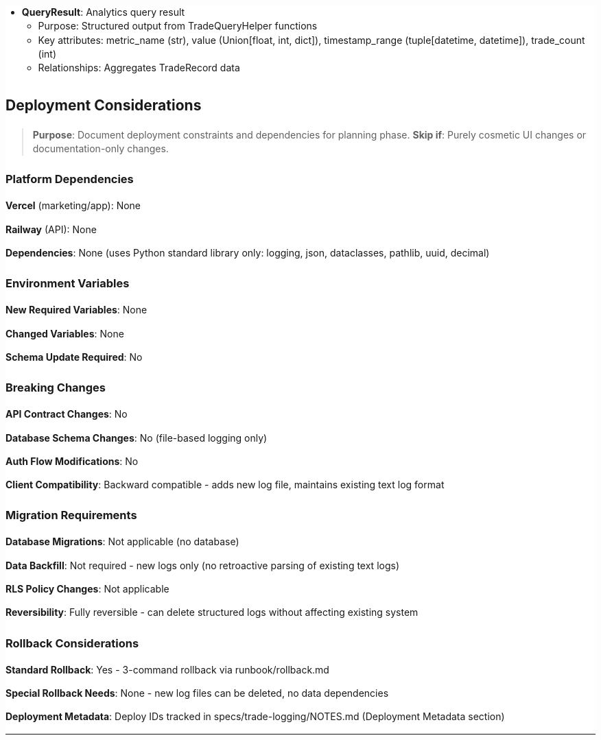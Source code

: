 - **QueryResult**: Analytics query result
  - Purpose: Structured output from TradeQueryHelper functions
  - Key attributes: metric_name (str), value (Union[float, int, dict]), timestamp_range (tuple[datetime, datetime]), trade_count (int)
  - Relationships: Aggregates TradeRecord data

## Deployment Considerations

> **Purpose**: Document deployment constraints and dependencies for planning phase.
> **Skip if**: Purely cosmetic UI changes or documentation-only changes.

### Platform Dependencies

**Vercel** (marketing/app): None

**Railway** (API): None

**Dependencies**: None (uses Python standard library only: logging, json, dataclasses, pathlib, uuid, decimal)

### Environment Variables

**New Required Variables**: None

**Changed Variables**: None

**Schema Update Required**: No

### Breaking Changes

**API Contract Changes**: No

**Database Schema Changes**: No (file-based logging only)

**Auth Flow Modifications**: No

**Client Compatibility**: Backward compatible - adds new log file, maintains existing text log format

### Migration Requirements

**Database Migrations**: Not applicable (no database)

**Data Backfill**: Not required - new logs only (no retroactive parsing of existing text logs)

**RLS Policy Changes**: Not applicable

**Reversibility**: Fully reversible - can delete structured logs without affecting existing system

### Rollback Considerations

**Standard Rollback**: Yes - 3-command rollback via runbook/rollback.md

**Special Rollback Needs**: None - new log files can be deleted, no data dependencies

**Deployment Metadata**: Deploy IDs tracked in specs/trade-logging/NOTES.md (Deployment Metadata section)

---